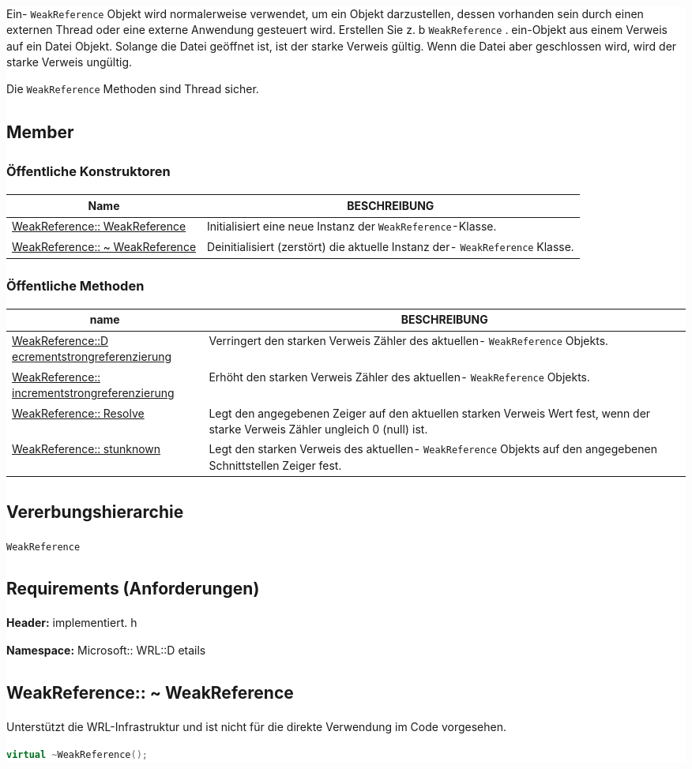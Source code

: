 Ein- `WeakReference` Objekt wird normalerweise verwendet, um ein Objekt darzustellen, dessen vorhanden sein durch einen externen Thread oder eine externe Anwendung gesteuert wird. Erstellen Sie z. b `WeakReference` . ein-Objekt aus einem Verweis auf ein Datei Objekt. Solange die Datei geöffnet ist, ist der starke Verweis gültig. Wenn die Datei aber geschlossen wird, wird der starke Verweis ungültig.

Die `WeakReference` Methoden sind Thread sicher.

## <a name="members"></a>Member

### <a name="public-constructors"></a>Öffentliche Konstruktoren

Name                                                  | BESCHREIBUNG
----------------------------------------------------- | ---------------------------------------------------------------------------
[WeakReference:: WeakReference](#weakreference)        | Initialisiert eine neue Instanz der `WeakReference`-Klasse.
[WeakReference:: ~ WeakReference](#tilde-weakreference) | Deinitialisiert (zerstört) die aktuelle Instanz der- `WeakReference` Klasse.

### <a name="public-methods"></a>Öffentliche Methoden

name                                                                 | BESCHREIBUNG
-------------------------------------------------------------------- | ----------------------------------------------------------------------------------------------------------
[WeakReference::D ecrementstrongreferenzierung](#decrementstrongreference) | Verringert den starken Verweis Zähler des aktuellen- `WeakReference` Objekts.
[WeakReference:: incrementstrongreferenzierung](#incrementstrongreference) | Erhöht den starken Verweis Zähler des aktuellen- `WeakReference` Objekts.
[WeakReference:: Resolve](#resolve)                                   | Legt den angegebenen Zeiger auf den aktuellen starken Verweis Wert fest, wenn der starke Verweis Zähler ungleich 0 (null) ist.
[WeakReference:: stunknown](#setunknown)                             | Legt den starken Verweis des aktuellen- `WeakReference` Objekts auf den angegebenen Schnittstellen Zeiger fest.

## <a name="inheritance-hierarchy"></a>Vererbungshierarchie

`WeakReference`

## <a name="requirements"></a>Requirements (Anforderungen)

**Header:** implementiert. h

**Namespace:** Microsoft:: WRL::D etails

## <a name="weakreferenceweakreference"></a><a name="tilde-weakreference"></a>WeakReference:: ~ WeakReference

Unterstützt die WRL-Infrastruktur und ist nicht für die direkte Verwendung im Code vorgesehen.

```cpp
virtual ~WeakReference();
```
